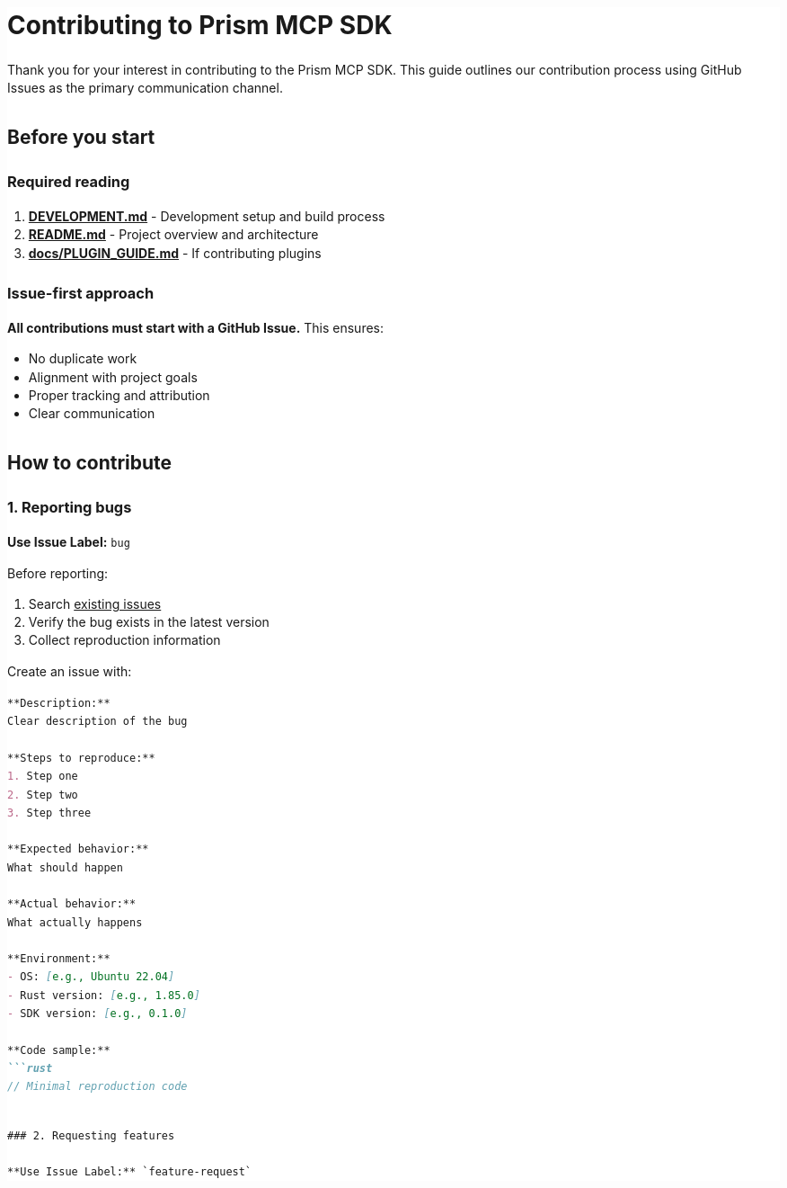 # Contributing to Prism MCP SDK

Thank you for your interest in contributing to the Prism MCP SDK. This guide outlines our contribution process using GitHub Issues as the primary communication channel.

## Before you start

### Required reading

1. **[DEVELOPMENT.md](DEVELOPMENT.md)** - Development setup and build process
2. **[README.md](README.md)** - Project overview and architecture
3. **[docs/PLUGIN_GUIDE.md](docs/PLUGIN_GUIDE.md)** - If contributing plugins

### Issue-first approach

**All contributions must start with a GitHub Issue.** This ensures:
- No duplicate work
- Alignment with project goals
- Proper tracking and attribution
- Clear communication

## How to contribute

### 1. Reporting bugs

**Use Issue Label:** `bug`

Before reporting:
1. Search [existing issues](https://github.com/prismworks-ai/prism-mcp-rs/issues?q=is%3Aissue+label%3Abug)
2. Verify the bug exists in the latest version
3. Collect reproduction information

Create an issue with:
```markdown
**Description:**
Clear description of the bug

**Steps to reproduce:**
1. Step one
2. Step two
3. Step three

**Expected behavior:**
What should happen

**Actual behavior:**
What actually happens

**Environment:**
- OS: [e.g., Ubuntu 22.04]
- Rust version: [e.g., 1.85.0]
- SDK version: [e.g., 0.1.0]

**Code sample:**
```rust
// Minimal reproduction code
```
```

### 2. Requesting features

**Use Issue Label:** `feature-request`
```